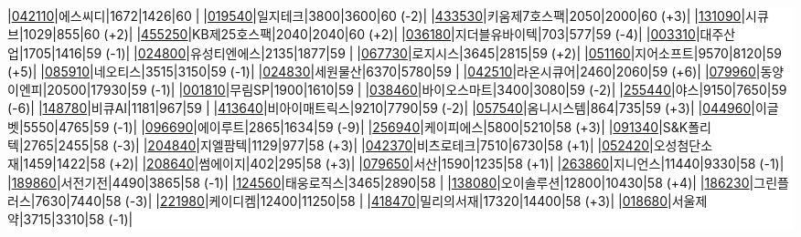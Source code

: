 |[042110](https://finance.daum.net/quotes/A042110)|에스씨디|1672|1426|60 |
|[019540](https://finance.daum.net/quotes/A019540)|일지테크|3800|3600|60 (-2)|
|[433530](https://finance.daum.net/quotes/A433530)|키움제7호스팩|2050|2000|60 (+3)|
|[131090](https://finance.daum.net/quotes/A131090)|시큐브|1029|855|60 (+2)|
|[455250](https://finance.daum.net/quotes/A455250)|KB제25호스팩|2040|2040|60 (+2)|
|[036180](https://finance.daum.net/quotes/A036180)|지더블유바이텍|703|577|59 (-4)|
|[003310](https://finance.daum.net/quotes/A003310)|대주산업|1705|1416|59 (-1)|
|[024800](https://finance.daum.net/quotes/A024800)|유성티엔에스|2135|1877|59 |
|[067730](https://finance.daum.net/quotes/A067730)|로지시스|3645|2815|59 (+2)|
|[051160](https://finance.daum.net/quotes/A051160)|지어소프트|9570|8120|59 (+5)|
|[085910](https://finance.daum.net/quotes/A085910)|네오티스|3515|3150|59 (-1)|
|[024830](https://finance.daum.net/quotes/A024830)|세원물산|6370|5780|59 |
|[042510](https://finance.daum.net/quotes/A042510)|라온시큐어|2460|2060|59 (+6)|
|[079960](https://finance.daum.net/quotes/A079960)|동양이엔피|20500|17930|59 (-1)|
|[001810](https://finance.daum.net/quotes/A001810)|무림SP|1900|1610|59 |
|[038460](https://finance.daum.net/quotes/A038460)|바이오스마트|3400|3080|59 (-2)|
|[255440](https://finance.daum.net/quotes/A255440)|야스|9150|7650|59 (-6)|
|[148780](https://finance.daum.net/quotes/A148780)|비큐AI|1181|967|59 |
|[413640](https://finance.daum.net/quotes/A413640)|비아이매트릭스|9210|7790|59 (-2)|
|[057540](https://finance.daum.net/quotes/A057540)|옴니시스템|864|735|59 (+3)|
|[044960](https://finance.daum.net/quotes/A044960)|이글벳|5550|4765|59 (-1)|
|[096690](https://finance.daum.net/quotes/A096690)|에이루트|2865|1634|59 (-9)|
|[256940](https://finance.daum.net/quotes/A256940)|케이피에스|5800|5210|58 (+3)|
|[091340](https://finance.daum.net/quotes/A091340)|S&K폴리텍|2765|2455|58 (-3)|
|[204840](https://finance.daum.net/quotes/A204840)|지엘팜텍|1129|977|58 (+3)|
|[042370](https://finance.daum.net/quotes/A042370)|비츠로테크|7510|6730|58 (+1)|
|[052420](https://finance.daum.net/quotes/A052420)|오성첨단소재|1459|1422|58 (+2)|
|[208640](https://finance.daum.net/quotes/A208640)|썸에이지|402|295|58 (+3)|
|[079650](https://finance.daum.net/quotes/A079650)|서산|1590|1235|58 (+1)|
|[263860](https://finance.daum.net/quotes/A263860)|지니언스|11440|9330|58 (-1)|
|[189860](https://finance.daum.net/quotes/A189860)|서전기전|4490|3865|58 (-1)|
|[124560](https://finance.daum.net/quotes/A124560)|태웅로직스|3465|2890|58 |
|[138080](https://finance.daum.net/quotes/A138080)|오이솔루션|12800|10430|58 (+4)|
|[186230](https://finance.daum.net/quotes/A186230)|그린플러스|7630|7440|58 (-3)|
|[221980](https://finance.daum.net/quotes/A221980)|케이디켐|12400|11250|58 |
|[418470](https://finance.daum.net/quotes/A418470)|밀리의서재|17320|14400|58 (+3)|
|[018680](https://finance.daum.net/quotes/A018680)|서울제약|3715|3310|58 (-1)|